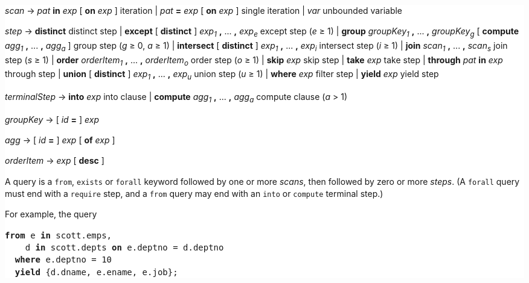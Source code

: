 <i>scan</i> &rarr; <i>pat</i> <b>in</b> <i>exp</i> [ <b>on</b> <i>exp</i> ]    iteration
    | <i>pat</i> <b>=</b> <i>exp</i> [ <b>on</b> <i>exp</i> ]      single iteration
    | <i>var</i>                       unbounded variable

<i>step</i> &rarr; <b>distinct</b>                 distinct step
    | <b>except</b> [ <b>distinct</b> ] <i>exp<sub>1</sub></i> <b>,</b> ... <b>,</b> <i>exp<sub>e</sub></i>
                                except step (<i>e</i> &ge; 1)
    | <b>group</b> <i>groupKey<sub>1</sub></i> <b>,</b> ... <b>,</b> <i>groupKey<sub>g</sub></i>
      [ <b>compute</b> <i>agg<sub>1</sub></i> <b>,</b> ... <b>,</b> <i>agg<sub>a</sub></i> ]
                                group step (<i>g</i> &ge; 0, <i>a</i> &ge; 1)
    | <b>intersect</b> [ <b>distinct</b> ] <i>exp<sub>1</sub></i> <b>,</b> ... <b>,</b> <i>exp<sub>i</sub></i>
                                intersect step (<i>i</i> &ge; 1)
    | <b>join</b> <i>scan<sub>1</sub></i> <b>,</b> ... <b>,</b> <i>scan<sub>s</sub></i>  join step (<i>s</i> &ge; 1)
    | <b>order</b> <i>orderItem<sub>1</sub></i> <b>,</b> ... <b>,</b> <i>orderItem<sub>o</sub></i>
                                order step (<i>o</i> &ge; 1)
    | <b>skip</b> <i>exp</i>                  skip step
    | <b>take</b> <i>exp</i>                  take step
    | <b>through</b> <i>pat</i> <b>in</b> <i>exp</i>        through step
    | <b>union</b> [ <b>distinct</b> ] <i>exp<sub>1</sub></i> <b>,</b> ... <b>,</b> <i>exp<sub>u</sub></i>
                                union step (<i>u</i> &ge; 1)
    | <b>where</b> <i>exp</i>                 filter step
    | <b>yield</b> <i>exp</i>                 yield step

<i>terminalStep</i> &rarr; <b>into</b> <i>exp</i>         into clause
    | <b>compute</b> <i>agg<sub>1</sub></i> <b>,</b> ... <b>,</b> <i>agg<sub>a</sub></i>  compute clause (<i>a</i> &gt; 1)

<i>groupKey</i> &rarr; [ <i>id</i> <b>=</b> ] <i>exp</i>

<i>agg</i> &rarr; [ <i>id</i> <b>=</b> ] <i>exp</i> [ <b>of</b> <i>exp</i> ]

<i>orderItem</i> &rarr; <i>exp</i> [ <b>desc</b> ]
</pre>

A query is a `from`, `exists` or `forall` keyword followed by one or
more *scans*, then followed by zero or more *steps*. (A `forall` query
must end with a `require` step, and a `from` query may end with an
`into` or `compute` terminal step.)

For example, the query

<pre>
<b>from</b> e <b>in</b> scott.emps,
    d <b>in</b> scott.depts <b>on</b> e.deptno = d.deptno
  <b>where</b> e.deptno = 10
  <b>yield</b> {d.dname, e.ename, e.job};
</pre>
